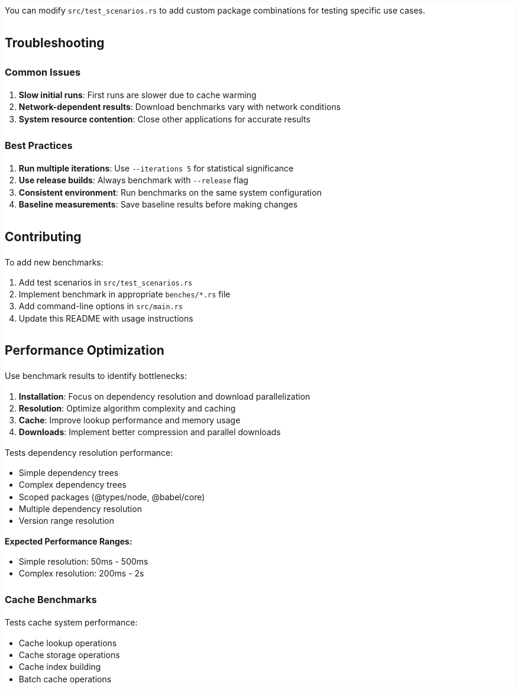 You can modify `src/test_scenarios.rs` to add custom package combinations for testing specific use cases.

## Troubleshooting

### Common Issues

1. **Slow initial runs**: First runs are slower due to cache warming
2. **Network-dependent results**: Download benchmarks vary with network conditions
3. **System resource contention**: Close other applications for accurate results

### Best Practices

1. **Run multiple iterations**: Use `--iterations 5` for statistical significance
2. **Use release builds**: Always benchmark with `--release` flag
3. **Consistent environment**: Run benchmarks on the same system configuration
4. **Baseline measurements**: Save baseline results before making changes

## Contributing

To add new benchmarks:

1. Add test scenarios in `src/test_scenarios.rs`
2. Implement benchmark in appropriate `benches/*.rs` file
3. Add command-line options in `src/main.rs`
4. Update this README with usage instructions

## Performance Optimization

Use benchmark results to identify bottlenecks:

1. **Installation**: Focus on dependency resolution and download parallelization
2. **Resolution**: Optimize algorithm complexity and caching
3. **Cache**: Improve lookup performance and memory usage
4. **Downloads**: Implement better compression and parallel downloads

Tests dependency resolution performance:
- Simple dependency trees
- Complex dependency trees
- Scoped packages (@types/node, @babel/core)
- Multiple dependency resolution
- Version range resolution

**Expected Performance Ranges:**
- Simple resolution: 50ms - 500ms
- Complex resolution: 200ms - 2s

### Cache Benchmarks

Tests cache system performance:
- Cache lookup operations
- Cache storage operations
- Cache index building
- Batch cache operations
